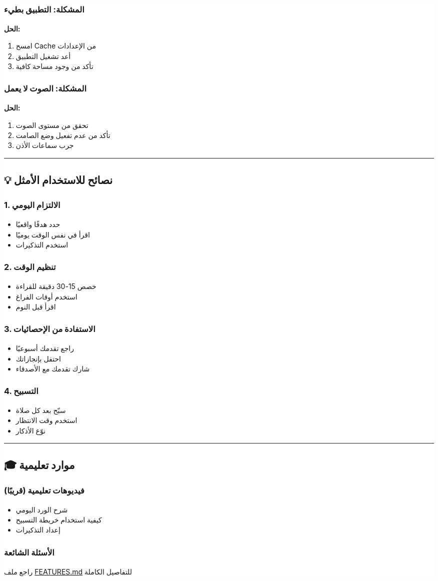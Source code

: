 ### المشكلة: التطبيق بطيء
**الحل:**
1. امسح Cache من الإعدادات
2. أعد تشغيل التطبيق
3. تأكد من وجود مساحة كافية

### المشكلة: الصوت لا يعمل
**الحل:**
1. تحقق من مستوى الصوت
2. تأكد من عدم تفعيل وضع الصامت
3. جرب سماعات الأذن

---

## 💡 نصائح للاستخدام الأمثل

### 1. الالتزام اليومي
- حدد هدفًا واقعيًا
- اقرأ في نفس الوقت يوميًا
- استخدم التذكيرات

### 2. تنظيم الوقت
- خصص 15-30 دقيقة للقراءة
- استخدم أوقات الفراغ
- اقرأ قبل النوم

### 3. الاستفادة من الإحصائيات
- راجع تقدمك أسبوعيًا
- احتفل بإنجازاتك
- شارك تقدمك مع الأصدقاء

### 4. التسبيح
- سبّح بعد كل صلاة
- استخدم وقت الانتظار
- نوّع الأذكار

---

## 🎓 موارد تعليمية

### فيديوهات تعليمية (قريبًا)
- شرح الورد اليومي
- كيفية استخدام خريطة التسبيح
- إعداد التذكيرات

### الأسئلة الشائعة
راجع ملف [FEATURES.md](FEATURES.md) للتفاصيل الكاملة
